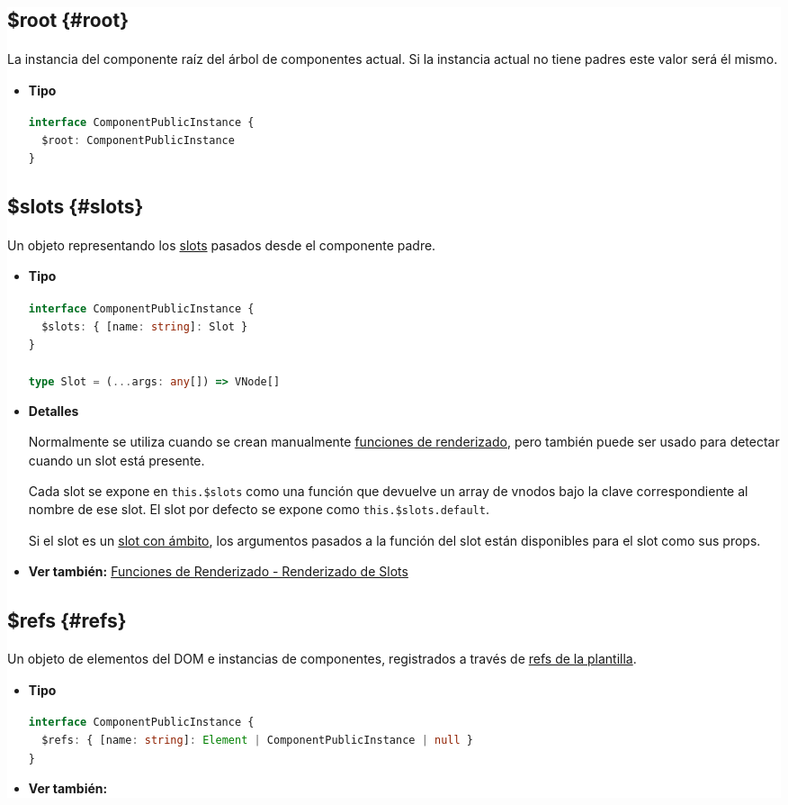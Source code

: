 ## $root {#root}

La instancia del componente raíz del árbol de componentes actual. Si la instancia actual no tiene padres este valor será él mismo.

- **Tipo**

  ```ts
  interface ComponentPublicInstance {
    $root: ComponentPublicInstance
  }
  ```

## $slots {#slots}

Un objeto representando los [slots](/guide/components/slots.html) pasados desde el componente padre.

- **Tipo**

  ```ts
  interface ComponentPublicInstance {
    $slots: { [name: string]: Slot }
  }

  type Slot = (...args: any[]) => VNode[]
  ```

- **Detalles**

  Normalmente se utiliza cuando se crean manualmente [funciones de renderizado](/guide/extras/render-function.html), pero también puede ser usado para detectar cuando un slot está presente.

  Cada slot se expone en `this.$slots` como una función que devuelve un array de vnodos bajo la clave correspondiente al nombre de ese slot. El slot por defecto se expone como `this.$slots.default`.

  Si el slot es un [slot con ámbito](/guide/components/slots.html#slots-con-ambito), los argumentos pasados a la función del slot están disponibles para el slot como sus props.

- **Ver también:** [Funciones de Renderizado - Renderizado de Slots](/guide/extras/render-function.html#renderizado-de-slots)

## $refs {#refs}

Un objeto de elementos del DOM e instancias de componentes, registrados a través de [refs de la plantilla](/guide/essentials/template-refs.html).

- **Tipo**

  ```ts
  interface ComponentPublicInstance {
    $refs: { [name: string]: Element | ComponentPublicInstance | null }
  }
  ```

- **Ver también:**
